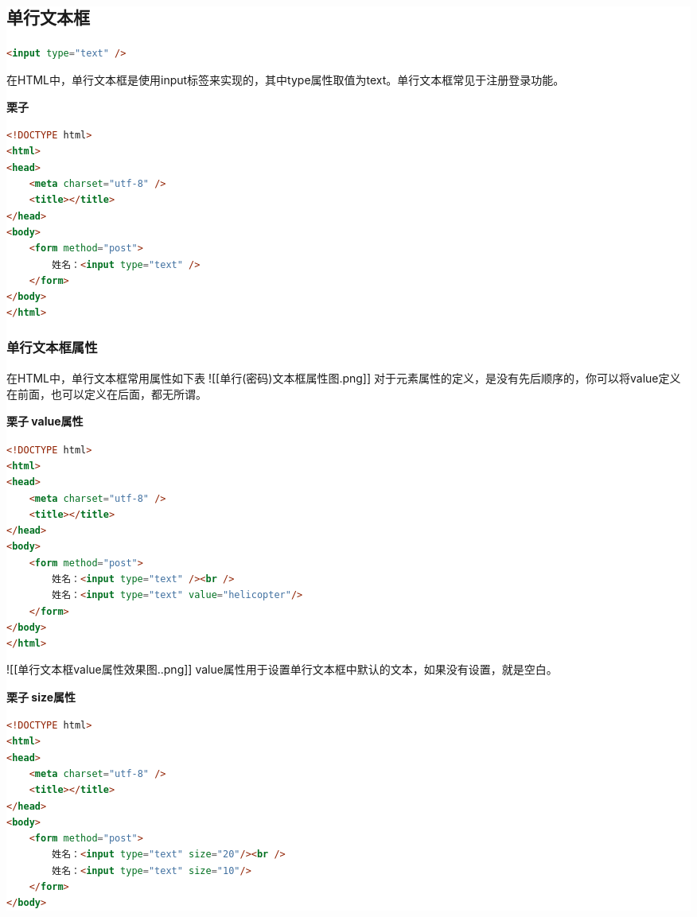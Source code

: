 ## 单行文本框
```html
<input type="text" />
```
在HTML中，单行文本框是使用input标签来实现的，其中type属性取值为text。单行文本框常见于注册登录功能。


**栗子**
```html
<!DOCTYPE html>
<html>
<head>
    <meta charset="utf-8" />
    <title></title>
</head>
<body>
    <form method="post">
        姓名：<input type="text" />
    </form>
</body>
</html>
```



### 单行文本框属性
在HTML中，单行文本框常用属性如下表
![[单行(密码)文本框属性图.png]]
对于元素属性的定义，是没有先后顺序的，你可以将value定义在前面，也可以定义在后面，都无所谓。


**栗子 value属性**
```html
<!DOCTYPE html>
<html>
<head>
    <meta charset="utf-8" />
    <title></title>
</head>
<body>
    <form method="post">
        姓名：<input type="text" /><br />
        姓名：<input type="text" value="helicopter"/>
    </form>
</body>
</html>
```
![[单行文本框value属性效果图..png]]
value属性用于设置单行文本框中默认的文本，如果没有设置，就是空白。




**栗子 size属性**
```html
<!DOCTYPE html>
<html>
<head>
    <meta charset="utf-8" />
    <title></title>
</head>
<body>
    <form method="post">
        姓名：<input type="text" size="20"/><br />
        姓名：<input type="text" size="10"/>
    </form>
</body>
```